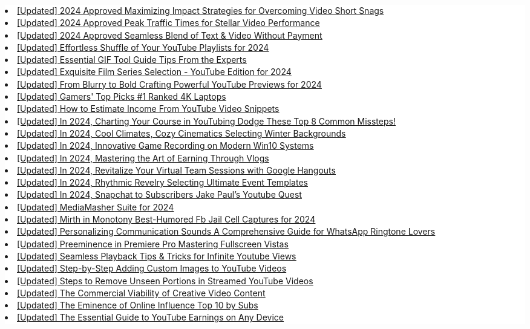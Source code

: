 <li><a href="https://youtube-tips.techidaily.com/ed-2024-approved-maximizing-impact-strategies-for-overcoming-video-short-snags/"><u>[Updated] 2024 Approved Maximizing Impact Strategies for Overcoming Video Short Snags</u></a></li>
<li><a href="https://youtube-tips.techidaily.com/ed-2024-approved-peak-traffic-times-for-stellar-video-performance/"><u>[Updated] 2024 Approved Peak Traffic Times for Stellar Video Performance</u></a></li>
<li><a href="https://youtube-tips.techidaily.com/ed-2024-approved-seamless-blend-of-text-and-video-without-payment/"><u>[Updated] 2024 Approved Seamless Blend of Text & Video Without Payment</u></a></li>
<li><a href="https://youtube-tips.techidaily.com/ed-effortless-shuffle-of-your-youtube-playlists-for-2024/"><u>[Updated] Effortless Shuffle of Your YouTube Playlists for 2024</u></a></li>
<li><a href="https://youtube-tips.techidaily.com/ed-essential-gif-tool-guide-tips-from-the-experts/"><u>[Updated] Essential GIF Tool Guide Tips From the Experts</u></a></li>
<li><a href="https://youtube-tips.techidaily.com/ed-exquisite-film-series-selection-youtube-edition-for-2024/"><u>[Updated] Exquisite Film Series Selection - YouTube Edition for 2024</u></a></li>
<li><a href="https://youtube-tips.techidaily.com/ed-from-blurry-to-bold-crafting-powerful-youtube-previews-for-2024/"><u>[Updated] From Blurry to Bold Crafting Powerful YouTube Previews for 2024</u></a></li>
<li><a href="https://some-techniques.techidaily.com/updated-gamers-top-picks-1-ranked-4k-laptops/"><u>[Updated] Gamers' Top Picks #1 Ranked 4K Laptops</u></a></li>
<li><a href="https://youtube-tips.techidaily.com/ed-how-to-estimate-income-from-youtube-video-snippets/"><u>[Updated] How to Estimate Income From YouTube Video Snippets</u></a></li>
<li><a href="https://youtube-tips.techidaily.com/ed-in-2024-charting-your-course-in-youtubing-dodge-these-top-8-common-missteps/"><u>[Updated] In 2024, Charting Your Course in YouTubing Dodge These Top 8 Common Missteps!</u></a></li>
<li><a href="https://youtube-tips.techidaily.com/ed-in-2024-cool-climates-cozy-cinematics-selecting-winter-backgrounds/"><u>[Updated] In 2024, Cool Climates, Cozy Cinematics Selecting Winter Backgrounds</u></a></li>
<li><a href="https://screen-recording.techidaily.com/updated-in-2024-innovative-game-recording-on-modern-win10-systems/"><u>[Updated] In 2024, Innovative Game Recording on Modern Win10 Systems</u></a></li>
<li><a href="https://youtube-tips.techidaily.com/ed-in-2024-mastering-the-art-of-earning-through-vlogs/"><u>[Updated] In 2024, Mastering the Art of Earning Through Vlogs</u></a></li>
<li><a href="https://visual-screen-recording.techidaily.com/updated-in-2024-revitalize-your-virtual-team-sessions-with-google-hangouts/"><u>[Updated] In 2024, Revitalize Your Virtual Team Sessions with Google Hangouts</u></a></li>
<li><a href="https://youtube-tips.techidaily.com/ed-in-2024-rhythmic-revelry-selecting-ultimate-event-templates/"><u>[Updated] In 2024, Rhythmic Revelry Selecting Ultimate Event Templates</u></a></li>
<li><a href="https://youtube-tips.techidaily.com/ed-in-2024-snapchat-to-subscribers-jake-pauls-youtube-quest/"><u>[Updated] In 2024, Snapchat to Subscribers Jake Paul’s Youtube Quest</u></a></li>
<li><a href="https://youtube-tips.techidaily.com/ed-mediamasher-suite-for-2024/"><u>[Updated] MediaMasher Suite for 2024</u></a></li>
<li><a href="https://facebook-clips.techidaily.com/updated-mirth-in-monotony-best-humored-fb-jail-cell-captures-for-2024/"><u>[Updated] Mirth in Monotony Best-Humored Fb Jail Cell Captures for 2024</u></a></li>
<li><a href="https://extra-skills.techidaily.com/updated-personalizing-communication-sounds-a-comprehensive-guide-for-whatsapp-ringtone-lovers/"><u>[Updated] Personalizing Communication Sounds A Comprehensive Guide for WhatsApp Ringtone Lovers</u></a></li>
<li><a href="https://article-files.techidaily.com/updated-preeminence-in-premiere-pro-mastering-fullscreen-vistas/"><u>[Updated] Preeminence in Premiere Pro Mastering Fullscreen Vistas</u></a></li>
<li><a href="https://youtube-tips.techidaily.com/ed-seamless-playback-tips-and-tricks-for-infinite-youtube-views/"><u>[Updated] Seamless Playback Tips & Tricks for Infinite Youtube Views</u></a></li>
<li><a href="https://facebook-video-footage.techidaily.com/updated-step-by-step-adding-custom-images-to-youtube-videos/"><u>[Updated] Step-by-Step Adding Custom Images to YouTube Videos</u></a></li>
<li><a href="https://youtube-tips.techidaily.com/ed-steps-to-remove-unseen-portions-in-streamed-youtube-videos/"><u>[Updated] Steps to Remove Unseen Portions in Streamed YouTube Videos</u></a></li>
<li><a href="https://youtube-tips.techidaily.com/ed-the-commercial-viability-of-creative-video-content/"><u>[Updated] The Commercial Viability of Creative Video Content</u></a></li>
<li><a href="https://youtube-tips.techidaily.com/ed-the-eminence-of-online-influence-top-10-by-subs/"><u>[Updated] The Eminence of Online Influence Top 10 by Subs</u></a></li>
<li><a href="https://youtube-tips.techidaily.com/ed-the-essential-guide-to-youtube-earnings-on-any-device/"><u>[Updated] The Essential Guide to YouTube Earnings on Any Device</u></a></li>